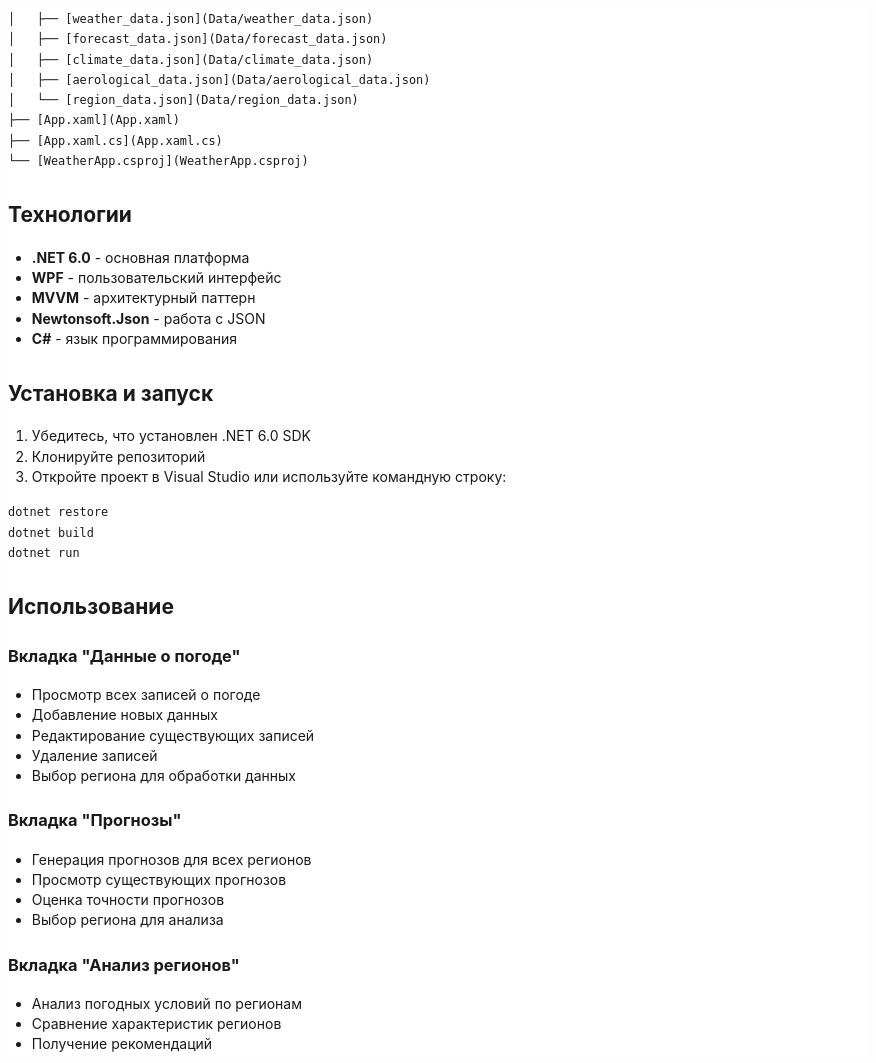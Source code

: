 ```
│   ├── [weather_data.json](Data/weather_data.json)
│   ├── [forecast_data.json](Data/forecast_data.json)
│   ├── [climate_data.json](Data/climate_data.json)
│   ├── [aerological_data.json](Data/aerological_data.json)
│   └── [region_data.json](Data/region_data.json)
├── [App.xaml](App.xaml)
├── [App.xaml.cs](App.xaml.cs)
└── [WeatherApp.csproj](WeatherApp.csproj)
```

## Технологии

- **.NET 6.0** - основная платформа
- **WPF** - пользовательский интерфейс
- **MVVM** - архитектурный паттерн
- **Newtonsoft.Json** - работа с JSON
- **C#** - язык программирования

## Установка и запуск

1. Убедитесь, что установлен .NET 6.0 SDK
2. Клонируйте репозиторий
3. Откройте проект в Visual Studio или используйте командную строку:

```bash
dotnet restore
dotnet build
dotnet run
```

## Использование

### Вкладка "Данные о погоде"
- Просмотр всех записей о погоде
- Добавление новых данных
- Редактирование существующих записей
- Удаление записей
- Выбор региона для обработки данных

### Вкладка "Прогнозы"
- Генерация прогнозов для всех регионов
- Просмотр существующих прогнозов
- Оценка точности прогнозов
- Выбор региона для анализа

### Вкладка "Анализ регионов"
- Анализ погодных условий по регионам
- Сравнение характеристик регионов
- Получение рекомендаций
